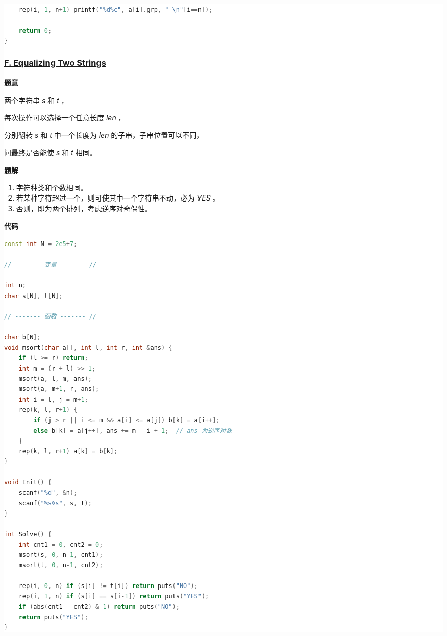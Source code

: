 ```c++
    rep(i, 1, n+1) printf("%d%c", a[i].grp, " \n"[i==n]);
 
    return 0;
}
```



### [F. Equalizing Two Strings](http://codeforces.com/contest/1256/problem/F) 

**题意**

两个字符串 $s$ 和 $t$ ，

每次操作可以选择一个任意长度 $len$ ，

分别翻转 $s$ 和 $t$ 中一个长度为 $len$ 的子串，子串位置可以不同，

问最终是否能使 $s$ 和 $t$ 相同。

**题解**

1. 字符种类和个数相同。
2. 若某种字符超过一个，则可使其中一个字符串不动，必为 $YES$ 。
3. 否则，即为两个排列，考虑逆序对奇偶性。

**代码**

```c++
const int N = 2e5+7;
 
// ------- 变量 ------- //
 
int n;
char s[N], t[N];
 
// ------- 函数 ------- //
 
char b[N];
void msort(char a[], int l, int r, int &ans) {
    if (l >= r) return;
    int m = (r + l) >> 1;
    msort(a, l, m, ans);
    msort(a, m+1, r, ans);
    int i = l, j = m+1;
    rep(k, l, r+1) {
        if (j > r || i <= m && a[i] <= a[j]) b[k] = a[i++];
        else b[k] = a[j++], ans += m - i + 1;  // ans 为逆序对数
    }
    rep(k, l, r+1) a[k] = b[k];
}
 
void Init() {
    scanf("%d", &n);
    scanf("%s%s", s, t);
}
 
int Solve() {
    int cnt1 = 0, cnt2 = 0;
    msort(s, 0, n-1, cnt1);
    msort(t, 0, n-1, cnt2);
 
    rep(i, 0, n) if (s[i] != t[i]) return puts("NO");
    rep(i, 1, n) if (s[i] == s[i-1]) return puts("YES");
    if (abs(cnt1 - cnt2) & 1) return puts("NO");
    return puts("YES");
}
```